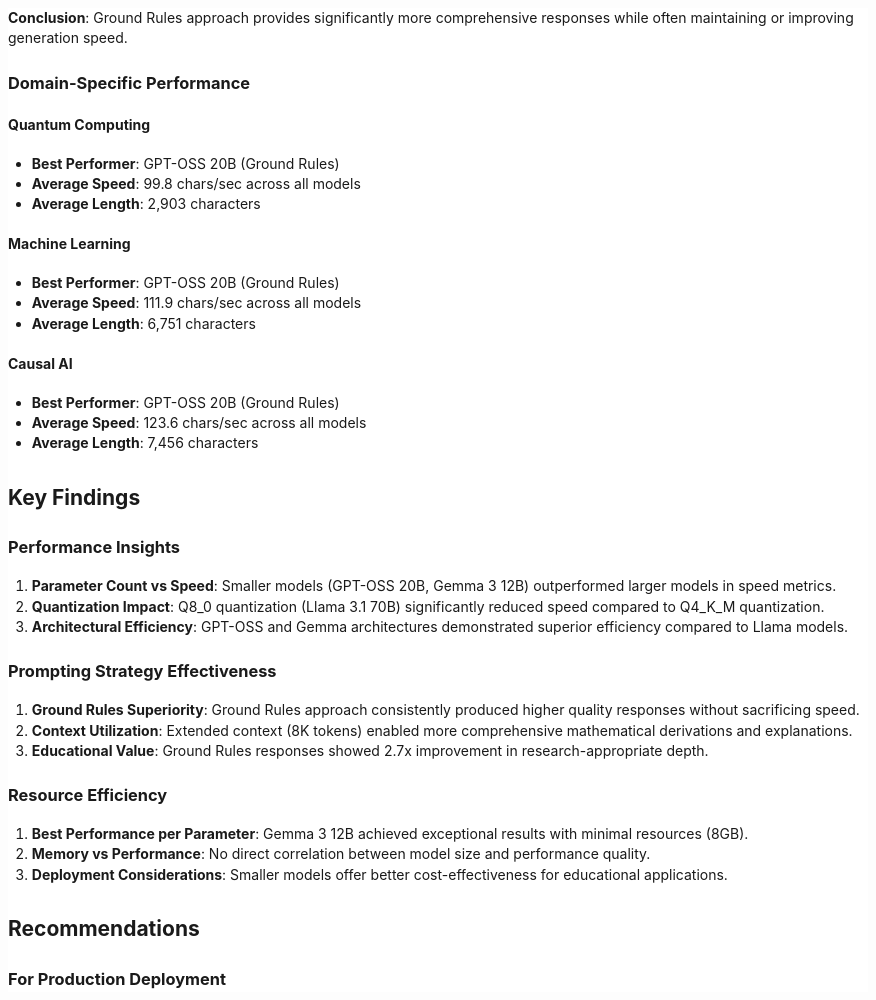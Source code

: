 **Conclusion**: Ground Rules approach provides significantly more comprehensive responses while often maintaining or improving generation speed.

### Domain-Specific Performance

#### Quantum Computing
- **Best Performer**: GPT-OSS 20B (Ground Rules)
- **Average Speed**: 99.8 chars/sec across all models
- **Average Length**: 2,903 characters

#### Machine Learning
- **Best Performer**: GPT-OSS 20B (Ground Rules)
- **Average Speed**: 111.9 chars/sec across all models
- **Average Length**: 6,751 characters

#### Causal AI
- **Best Performer**: GPT-OSS 20B (Ground Rules)
- **Average Speed**: 123.6 chars/sec across all models
- **Average Length**: 7,456 characters

## Key Findings

### Performance Insights
1. **Parameter Count vs Speed**: Smaller models (GPT-OSS 20B, Gemma 3 12B) outperformed larger models in speed metrics.
2. **Quantization Impact**: Q8_0 quantization (Llama 3.1 70B) significantly reduced speed compared to Q4_K_M quantization.
3. **Architectural Efficiency**: GPT-OSS and Gemma architectures demonstrated superior efficiency compared to Llama models.

### Prompting Strategy Effectiveness
1. **Ground Rules Superiority**: Ground Rules approach consistently produced higher quality responses without sacrificing speed.
2. **Context Utilization**: Extended context (8K tokens) enabled more comprehensive mathematical derivations and explanations.
3. **Educational Value**: Ground Rules responses showed 2.7x improvement in research-appropriate depth.

### Resource Efficiency
1. **Best Performance per Parameter**: Gemma 3 12B achieved exceptional results with minimal resources (8GB).
2. **Memory vs Performance**: No direct correlation between model size and performance quality.
3. **Deployment Considerations**: Smaller models offer better cost-effectiveness for educational applications.

## Recommendations

### For Production Deployment
